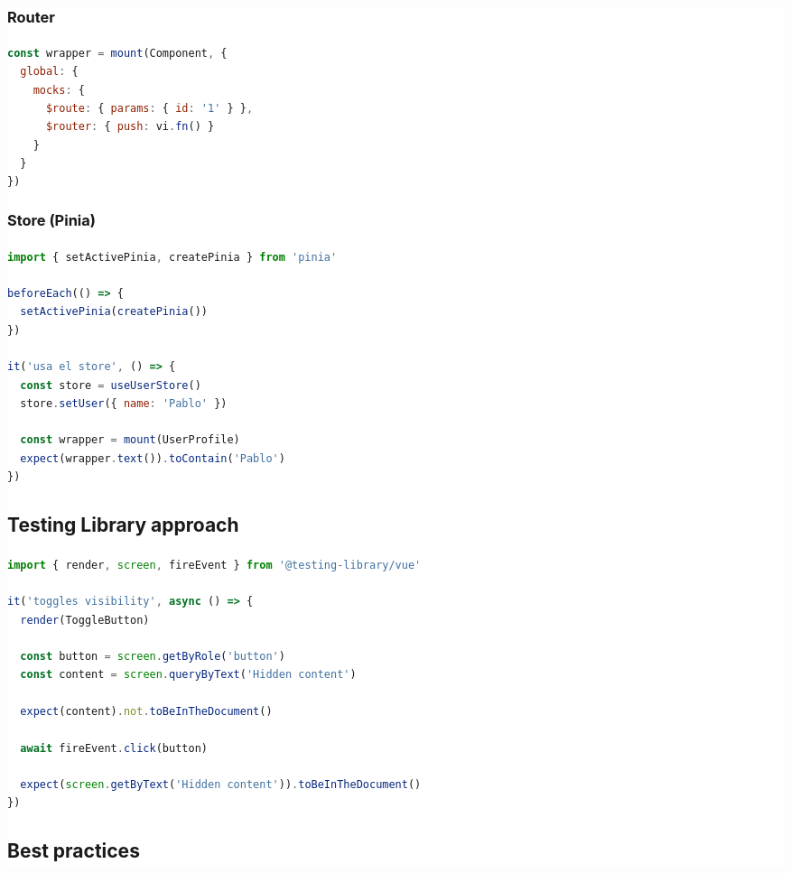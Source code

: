 ### Router

```javascript
const wrapper = mount(Component, {
  global: {
    mocks: {
      $route: { params: { id: '1' } },
      $router: { push: vi.fn() }
    }
  }
})
```

### Store (Pinia)

```javascript
import { setActivePinia, createPinia } from 'pinia'

beforeEach(() => {
  setActivePinia(createPinia())
})

it('usa el store', () => {
  const store = useUserStore()
  store.setUser({ name: 'Pablo' })
  
  const wrapper = mount(UserProfile)
  expect(wrapper.text()).toContain('Pablo')
})
```

## Testing Library approach

```javascript
import { render, screen, fireEvent } from '@testing-library/vue'

it('toggles visibility', async () => {
  render(ToggleButton)
  
  const button = screen.getByRole('button')
  const content = screen.queryByText('Hidden content')
  
  expect(content).not.toBeInTheDocument()
  
  await fireEvent.click(button)
  
  expect(screen.getByText('Hidden content')).toBeInTheDocument()
})
```

## Best practices
